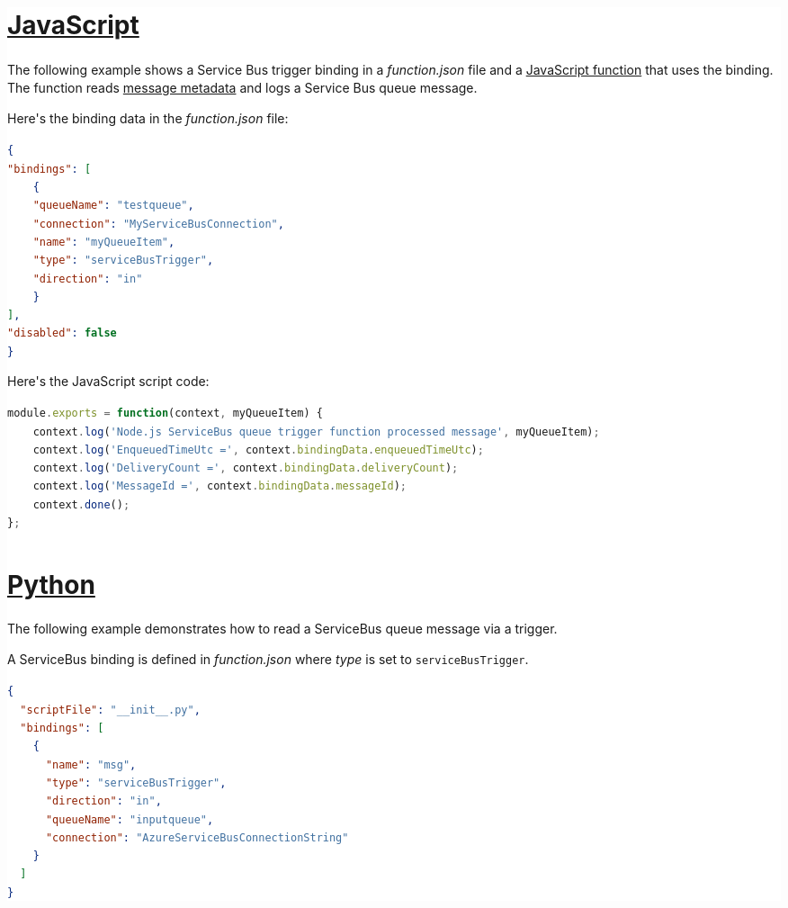 # [JavaScript](#tab/javascript)

The following example shows a Service Bus trigger binding in a *function.json* file and a [JavaScript function](functions-reference-node.md) that uses the binding. The function reads [message metadata](#trigger---message-metadata) and logs a Service Bus queue message. 

Here's the binding data in the *function.json* file:

```json
{
"bindings": [
    {
    "queueName": "testqueue",
    "connection": "MyServiceBusConnection",
    "name": "myQueueItem",
    "type": "serviceBusTrigger",
    "direction": "in"
    }
],
"disabled": false
}
```

Here's the JavaScript script code:

```javascript
module.exports = function(context, myQueueItem) {
    context.log('Node.js ServiceBus queue trigger function processed message', myQueueItem);
    context.log('EnqueuedTimeUtc =', context.bindingData.enqueuedTimeUtc);
    context.log('DeliveryCount =', context.bindingData.deliveryCount);
    context.log('MessageId =', context.bindingData.messageId);
    context.done();
};
```

# [Python](#tab/python)

The following example demonstrates how to read a ServiceBus queue message via a trigger.

A ServiceBus binding is defined in *function.json* where *type* is set to `serviceBusTrigger`.

```json
{
  "scriptFile": "__init__.py",
  "bindings": [
    {
      "name": "msg",
      "type": "serviceBusTrigger",
      "direction": "in",
      "queueName": "inputqueue",
      "connection": "AzureServiceBusConnectionString"
    }
  ]
}
```
